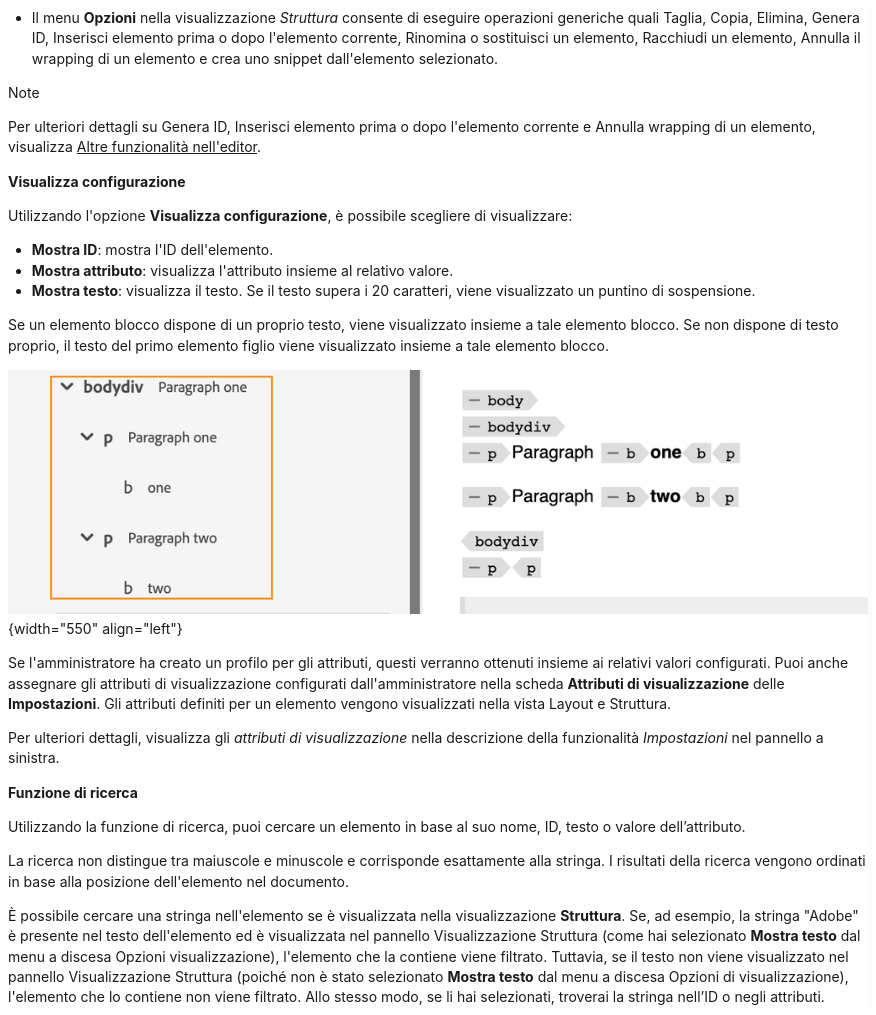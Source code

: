 - Il menu **Opzioni** nella visualizzazione *Struttura* consente di eseguire operazioni generiche quali Taglia, Copia, Elimina, Genera ID, Inserisci elemento prima o dopo l&#39;elemento corrente, Rinomina o sostituisci un elemento, Racchiudi un elemento, Annulla il wrapping di un elemento e crea uno snippet dall&#39;elemento selezionato.

>[!NOTE]
>
>Per ulteriori dettagli su Genera ID, Inserisci elemento prima o dopo l&#39;elemento corrente e Annulla wrapping di un elemento, visualizza [Altre funzionalità nell&#39;editor](web-editor-other-features.md#).

**Visualizza configurazione**

Utilizzando l&#39;opzione **Visualizza configurazione**, è possibile scegliere di visualizzare:

- **Mostra ID**: mostra l&#39;ID dell&#39;elemento.
- **Mostra attributo**: visualizza l&#39;attributo insieme al relativo valore.
- **Mostra testo**: visualizza il testo. Se il testo supera i 20 caratteri, viene visualizzato un puntino di sospensione.

Se un elemento blocco dispone di un proprio testo, viene visualizzato insieme a tale elemento blocco. Se non dispone di testo proprio, il testo del primo elemento figlio viene visualizzato insieme a tale elemento blocco.

![](images/outline-view-block-element.png){width="550" align="left"}

Se l&#39;amministratore ha creato un profilo per gli attributi, questi verranno ottenuti insieme ai relativi valori configurati. Puoi anche assegnare gli attributi di visualizzazione configurati dall&#39;amministratore nella scheda **Attributi di visualizzazione** delle **Impostazioni**. Gli attributi definiti per un elemento vengono visualizzati nella vista Layout e Struttura.


Per ulteriori dettagli, visualizza gli *attributi di visualizzazione* nella descrizione della funzionalità *Impostazioni* nel pannello a sinistra.

**Funzione di ricerca**

Utilizzando la funzione di ricerca, puoi cercare un elemento in base al suo nome, ID, testo o valore dell’attributo.

La ricerca non distingue tra maiuscole e minuscole e corrisponde esattamente alla stringa. I risultati della ricerca vengono ordinati in base alla posizione dell&#39;elemento nel documento.

È possibile cercare una stringa nell&#39;elemento se è visualizzata nella visualizzazione **Struttura**. Se, ad esempio, la stringa &quot;Adobe&quot; è presente nel testo dell&#39;elemento ed è visualizzata nel pannello Visualizzazione Struttura (come hai selezionato **Mostra testo** dal menu a discesa Opzioni visualizzazione), l&#39;elemento che la contiene viene filtrato. Tuttavia, se il testo non viene visualizzato nel pannello Visualizzazione Struttura (poiché non è stato selezionato **Mostra testo** dal menu a discesa Opzioni di visualizzazione), l&#39;elemento che lo contiene non viene filtrato. Allo stesso modo, se li hai selezionati, troverai la stringa nell’ID o negli attributi.
